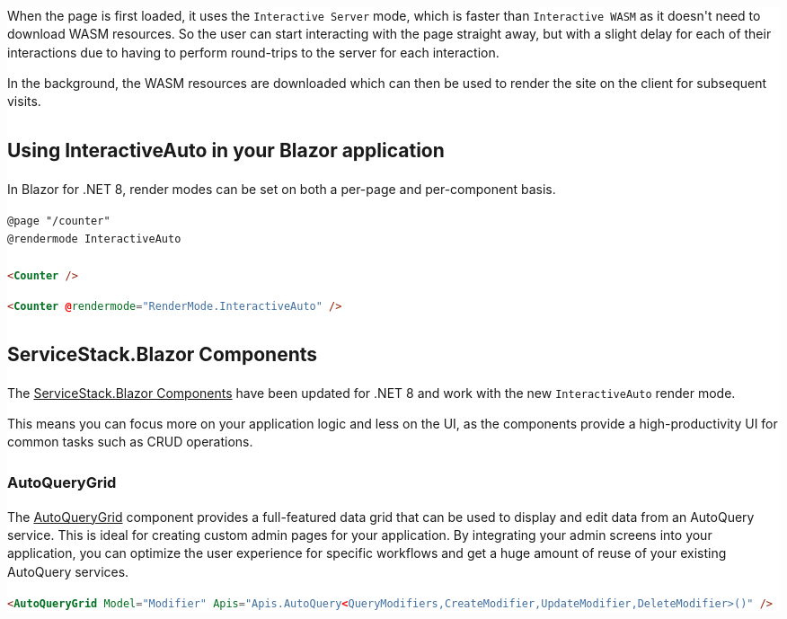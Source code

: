 When the page is first loaded, it uses the `Interactive Server` mode, which is faster than `Interactive WASM` as it doesn't need to download WASM resources.
So the user can start interacting with the page straight away, but with a slight delay for each of their interactions due to having to perform round-trips to the server for each interaction.

In the background, the WASM resources are downloaded which can then be used to render the site on the client for subsequent visits.

## Using InteractiveAuto in your Blazor application

In Blazor for .NET 8, render modes can be set on both a per-page and per-component basis.

```html
@page "/counter"
@rendermode InteractiveAuto

<Counter />
```

```html
<Counter @rendermode="RenderMode.InteractiveAuto" />
```

## ServiceStack.Blazor Components

The [ServiceStack.Blazor Components](https://blazor-gallery.jamstacks.net) have been updated for .NET 8 and work with the new `InteractiveAuto` render mode.

This means you can focus more on your application logic and less on the UI, as the components provide a high-productivity UI for common tasks such as CRUD operations.

<div class="flex justify-center">
    <lite-youtube class="w-full mx-4 my-4" width="560" height="315" videoid="JW88KHwt_5I" style="background-image: url('https://img.youtube.com/vi/BXjcKkaK-nM/maxresdefault.jpg')"></lite-youtube>
</div>

### AutoQueryGrid

The [AutoQueryGrid](https://blazor-gallery.servicestack.net/gallery/autoquerygrid) component provides a full-featured data grid that can be used to display and edit data from an AutoQuery service.
This is ideal for creating custom admin pages for your application. 
By integrating your admin screens into your application, you can optimize the user experience for specific workflows and get a huge amount of reuse of your existing AutoQuery services.

```html
<AutoQueryGrid Model="Modifier" Apis="Apis.AutoQuery<QueryModifiers,CreateModifier,UpdateModifier,DeleteModifier>()" />
```
